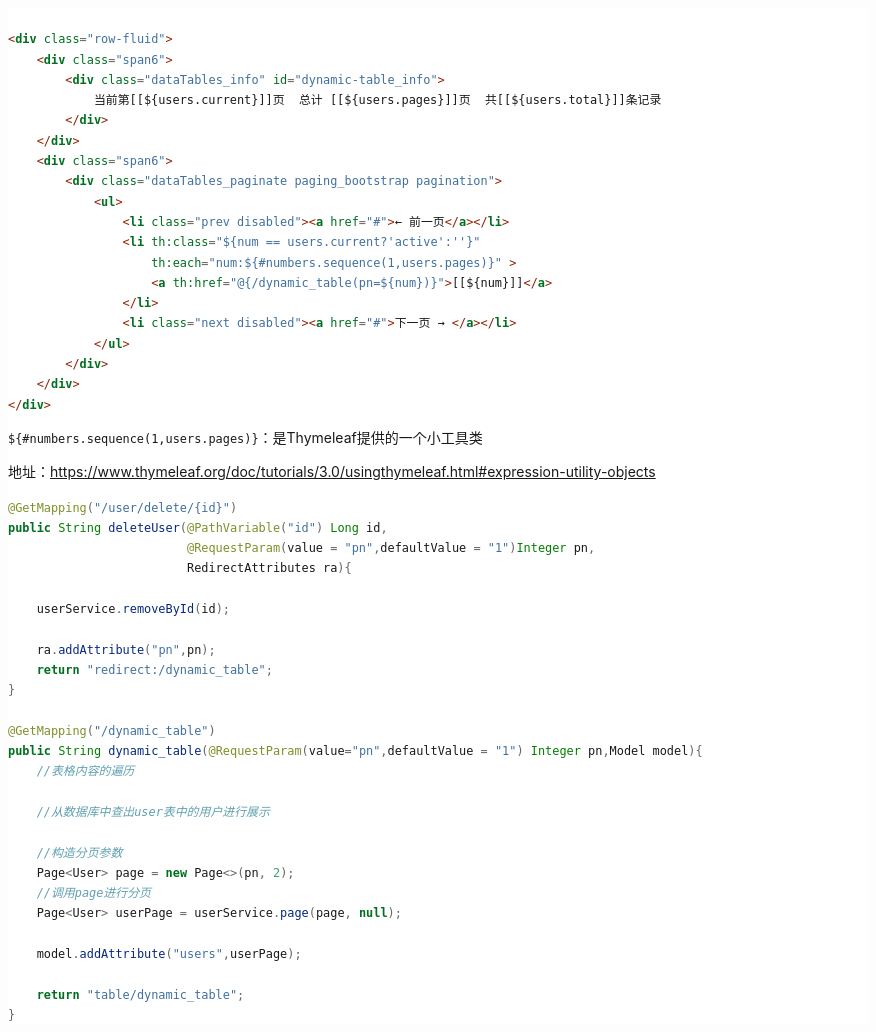 ```html

<div class="row-fluid">
    <div class="span6">
        <div class="dataTables_info" id="dynamic-table_info">
            当前第[[${users.current}]]页  总计 [[${users.pages}]]页  共[[${users.total}]]条记录
        </div>
    </div>
    <div class="span6">
        <div class="dataTables_paginate paging_bootstrap pagination">
            <ul>
                <li class="prev disabled"><a href="#">← 前一页</a></li>
                <li th:class="${num == users.current?'active':''}" 
                    th:each="num:${#numbers.sequence(1,users.pages)}" >
                    <a th:href="@{/dynamic_table(pn=${num})}">[[${num}]]</a>
                </li>
                <li class="next disabled"><a href="#">下一页 → </a></li>
            </ul>
        </div>
    </div>
</div>
```

`${#numbers.sequence(1,users.pages)}`：是Thymeleaf提供的一个小工具类

地址：https://www.thymeleaf.org/doc/tutorials/3.0/usingthymeleaf.html#expression-utility-objects

```java
@GetMapping("/user/delete/{id}")
public String deleteUser(@PathVariable("id") Long id,
                         @RequestParam(value = "pn",defaultValue = "1")Integer pn,
                         RedirectAttributes ra){

    userService.removeById(id);

    ra.addAttribute("pn",pn);
    return "redirect:/dynamic_table";
}

@GetMapping("/dynamic_table")
public String dynamic_table(@RequestParam(value="pn",defaultValue = "1") Integer pn,Model model){
    //表格内容的遍历

    //从数据库中查出user表中的用户进行展示

    //构造分页参数
    Page<User> page = new Page<>(pn, 2);
    //调用page进行分页
    Page<User> userPage = userService.page(page, null);

    model.addAttribute("users",userPage);

    return "table/dynamic_table";
}

```
